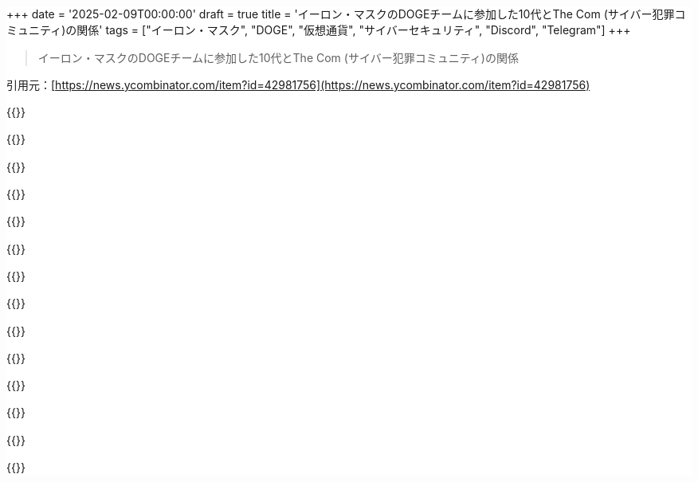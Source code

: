 +++
date = '2025-02-09T00:00:00'
draft = true
title = 'イーロン・マスクのDOGEチームに参加した10代とThe Com (サイバー犯罪コミュニティ)の関係'
tags = ["イーロン・マスク", "DOGE", "仮想通貨", "サイバーセキュリティ", "Discord", "Telegram"]
+++

> イーロン・マスクのDOGEチームに参加した10代とThe Com (サイバー犯罪コミュニティ)の関係

引用元：[https://news.ycombinator.com/item?id=42981756](https://news.ycombinator.com/item?id=42981756)

{{<matomeQuote body="みんなへ：ここにコメントするなら、ガイドラインをしっかり読んでからにしてね。低情報高インディグネーションなコメントはこれ以上のスレッドで出てくるかもしれないので、あまり面白くないし、逆に煽るだけの結果になっちゃう。興味深い話をしたいならお互いに努力しよう。この記事は過去に何度も投稿されてすぐにフラグが付けられたけど、今回は新しい情報があるから、その価値を証明するためにみんなで面白い議論を作ろう。" userName="dang" createdAt="2025-02-09T19:26:07" color="">}}

{{<matomeQuote body="情報機関がサイバー犯罪に関わっている若者をリクルートすることはよくある話だ。在学中にハッキングをして就職した人がいたり、ITセキュリティの専門家が必要なことが多いと聞いていた。ハッカーとしての経歴があっても、実際には誇張されていると思う。若者としての軽率さがあっても、国の安全保障を任せるにはまだまだ早い気がする。業界の他の人はこの文化についてどう思う？" userName="belorn" createdAt="2025-02-09T20:05:30" color="">}}

{{<matomeQuote body="犯罪歴のある人を雇うことはよく見かける。個々の人材の適性については意見が分かれるけど、インフォセックの分野はハッキングがかっこいいとされるから多くの若者が関わっている。時には愚かな若者の集まりに過ぎないこともあって、マイナス面もあるけど付き合っているのは幼稚なだけだと思う。多くの若者が一時的にハッキングに憧れるのは普通だ。" userName="onetimeusename" createdAt="2025-02-10T04:58:10" color="">}}

{{<matomeQuote body="多くの人はその時その時で軽い気持ちでやっているけど、心配なのは彼らがそのフェaseから抜け出せないことだ。" userName="zacharycohn" createdAt="2025-02-10T07:46:06" color="">}}

{{<matomeQuote body="SIMスワッピングはターゲットの身份を偽装して電話をかけ、その結果彼のリタイアメントファンドを仮想通貨ミキサーに流すってことだ。彼はこれらの行為で一切告訴されていない。" userName="elif" createdAt="2025-02-10T13:04:32" color="#785bff">}}

{{<matomeQuote body="同意。２０歳の頃にかっこいいと思っていたことが、今思い返すと恥ずかしくなることってある。成長するのに時間がかかった。" userName="SequoiaHope" createdAt="2025-02-10T17:31:30" color="">}}

{{<matomeQuote body="子供のハッキングには賛成だし、犯罪歴のあるハッカーも再チャンスを与えられるのはいいと思う。ただ、若い奴が財務省や他の部門を担当するには早すぎる。やっぱり監査のほうが合ってると思うし、データを求めるってより、誤りを見つけるのが目的であってほしい。" userName="FrustratedMonky" createdAt="2025-02-10T12:44:15" color="">}}

{{<matomeQuote body="無駄を見つけるのは簡単だが、実際に削減するのは難しいことがある。例えば、最近の予算局が5160億ドルの無駄を発見したり、政府機関が平均して12％しかオフィスを使っていないことがわかっている。" userName="burningChrome" createdAt="2025-02-10T16:56:29" color="#ff33a1">}}

{{<matomeQuote body="そんな発見はティーンエイジャーハッカーが必要だったのか？日付を見ると、バイデン／民主党は既にコスト削減を進めていたようだ。大きな組織には見直しと監査が必要で、無駄を見つけるのは平常的なプロセスだね。" userName="FrustratedMonky" createdAt="2025-02-10T18:11:36" color="">}}

{{<matomeQuote body="若い頃の愚かな失敗は意図が重要だと思う。銀行のデータベースにアクセスできるのはいいが、病院を停めるのはしちゃいけない。" userName="JTbane" createdAt="2025-02-10T15:23:13" color="">}}

{{<matomeQuote body="アメリカの諜報機関が裏切り者を作るのは、脅迫や妥協が理由だっていう例は多いよね。この子は連邦のデータベースや敏感な情報に関わるべきじゃない。DOGEはバックグラウンドチェックをちゃんとしたの？テキトーにやったんじゃないかって感じ。若いハッカーでも狭い範囲での仕事だから、ちゃんとした合意が必要なんだ。" userName="lbarron6868" createdAt="2025-02-10T22:38:10" color="">}}

{{<matomeQuote body="厳しい犯罪歴やコカインみたいなドラッグ使用でもクリアランスは取れる人がいるし、詳しい基準はガイドに書いてあるよ。友達はサーバーを攻撃したりしてたけど、問題なく特別クリアランスをもらった。正直にすべてを言ったのに、数学の不正行為の方が気にされたくらいだ。" userName="b8" createdAt="2025-02-09T23:45:03" color="">}}

{{<matomeQuote body="TS/SCIクリアランスって正直さが重要なんだ。審査官は裏のネタを探してる。公然と大麻のレビューを書く程度じゃ危険じゃないよな。逆に、隠れたアルコール依存症のモルモンの方がリスクになる。" userName="Manuel_D" createdAt="2025-02-10T00:51:23" color="">}}

{{<matomeQuote body="アメリカでの同性愛の受容拡大は、組織のリスクを減らすために諜報機関の作戦だったという説がある。すべてがオープンなら、誰がモグラか分からなくなるからね。" userName="sitkack" createdAt="2025-02-10T05:20:59" color="">}}
